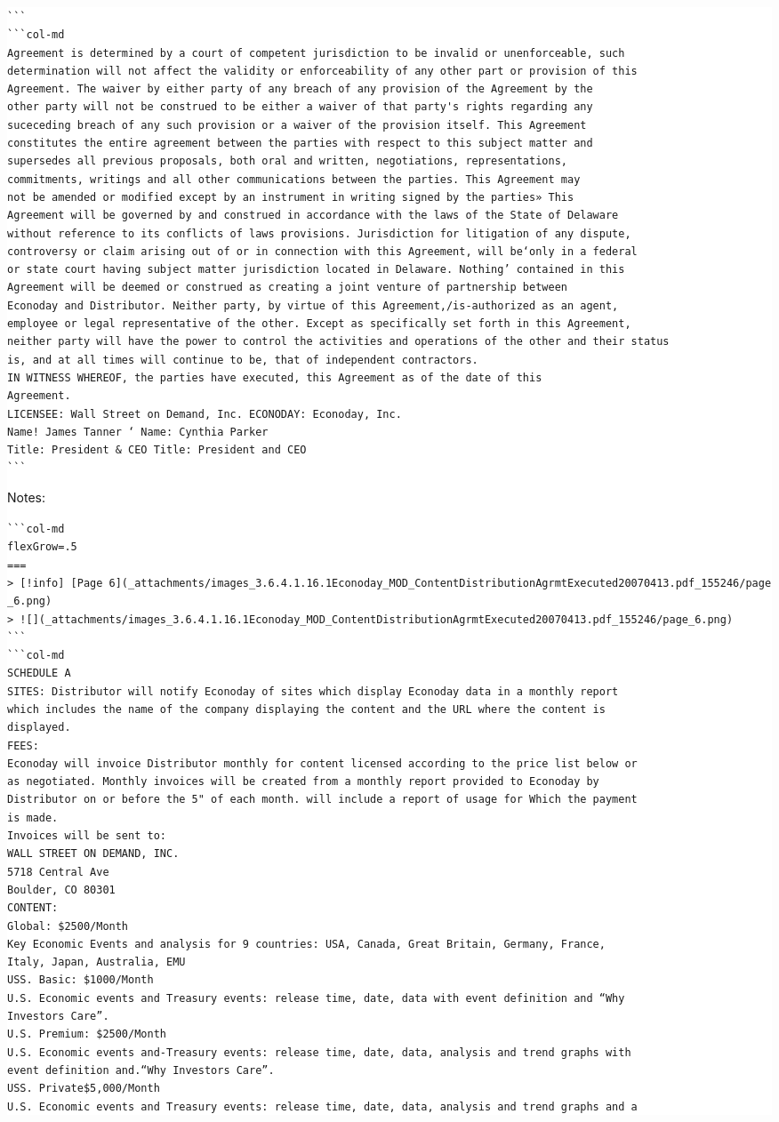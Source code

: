 ````col
```  
```col-md
Agreement is determined by a court of competent jurisdiction to be invalid or unenforceable, such
determination will not affect the validity or enforceability of any other part or provision of this
Agreement. The waiver by either party of any breach of any provision of the Agreement by the
other party will not be construed to be either a waiver of that party's rights regarding any
suceceding breach of any such provision or a waiver of the provision itself. This Agreement
constitutes the entire agreement between the parties with respect to this subject matter and
supersedes all previous proposals, both oral and written, negotiations, representations,
commitments, writings and all other communications between the parties. This Agreement may
not be amended or modified except by an instrument in writing signed by the parties» This
Agreement will be governed by and construed in accordance with the laws of the State of Delaware
without reference to its conflicts of laws provisions. Jurisdiction for litigation of any dispute,
controversy or claim arising out of or in connection with this Agreement, will be‘only in a federal
or state court having subject matter jurisdiction located in Delaware. Nothing’ contained in this
Agreement will be deemed or construed as creating a joint venture of partnership between
Econoday and Distributor. Neither party, by virtue of this Agreement,/is-authorized as an agent,
employee or legal representative of the other. Except as specifically set forth in this Agreement,
neither party will have the power to control the activities and operations of the other and their status
is, and at all times will continue to be, that of independent contractors.  
IN WITNESS WHEREOF, the parties have executed, this Agreement as of the date of this
Agreement.  
LICENSEE: Wall Street on Demand, Inc. ECONODAY: Econoday, Inc.
Name! James Tanner ‘ Name: Cynthia Parker
Title: President & CEO Title: President and CEO  
```
````
Notes:    
````col
```col-md
flexGrow=.5
===
> [!info] [Page 6](_attachments/images_3.6.4.1.16.1Econoday_MOD_ContentDistributionAgrmtExecuted20070413.pdf_155246/page_6.png)
> ![](_attachments/images_3.6.4.1.16.1Econoday_MOD_ContentDistributionAgrmtExecuted20070413.pdf_155246/page_6.png)
```  
```col-md
SCHEDULE A  
SITES: Distributor will notify Econoday of sites which display Econoday data in a monthly report
which includes the name of the company displaying the content and the URL where the content is
displayed.  
FEES:  
Econoday will invoice Distributor monthly for content licensed according to the price list below or
as negotiated. Monthly invoices will be created from a monthly report provided to Econoday by
Distributor on or before the 5" of each month. will include a report of usage for Which the payment
is made.  
Invoices will be sent to:  
WALL STREET ON DEMAND, INC.
5718 Central Ave
Boulder, CO 80301  
CONTENT:  
Global: $2500/Month
Key Economic Events and analysis for 9 countries: USA, Canada, Great Britain, Germany, France,
Italy, Japan, Australia, EMU  
USS. Basic: $1000/Month  
U.S. Economic events and Treasury events: release time, date, data with event definition and “Why
Investors Care”.  
U.S. Premium: $2500/Month
U.S. Economic events and-Treasury events: release time, date, data, analysis and trend graphs with
event definition and.“Why Investors Care”.  
USS. Private$5,000/Month  
U.S. Economic events and Treasury events: release time, date, data, analysis and trend graphs and a
````